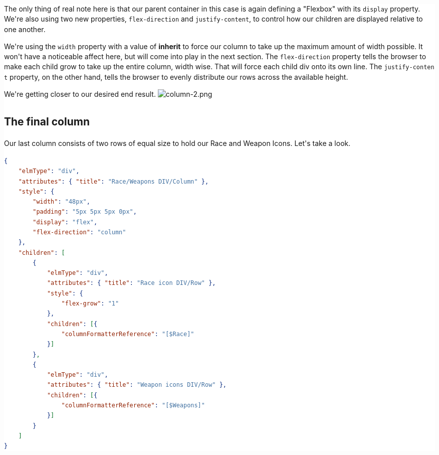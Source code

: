 The only thing of real note here is that our parent container in this
case is again defining a \"Flexbox\" with its `display` property. We're
also using two new properties, `flex-direction` and `justify-content`,
to control how our children are displayed relative to one another.

We're using the `width` property with a value of **inherit** to force
our column to take up the maximum amount of width possible. It won't
have a noticeable affect here, but will come into play in the next
section.
The `flex-direction` property tells the browser to make each child grow
to take up the entire column, width wise. That will force each child div
onto its own line.
The `justify-content` property, on the other hand, tells the browser to
evenly distribute our rows across the available height.

We're getting closer to our desired end result.
![column-2.png](images/column-2.png)



## The final column 

Our last column consists of two rows of equal size to hold our Race and
Weapon Icons. Let's take a look.

``` JSON
{
    "elmType": "div",
    "attributes": { "title": "Race/Weapons DIV/Column" },
    "style": {
        "width": "48px",
        "padding": "5px 5px 5px 0px",
        "display": "flex",
        "flex-direction": "column"
    },
    "children": [
        {
            "elmType": "div",
            "attributes": { "title": "Race icon DIV/Row" },
            "style": {
                "flex-grow": "1"
            },
            "children": [{
                "columnFormatterReference": "[$Race]"
            }]
        },
        {
            "elmType": "div",
            "attributes": { "title": "Weapon icons DIV/Row" },
            "children": [{
                "columnFormatterReference": "[$Weapons]"
            }]
        }
    ]
}
```
